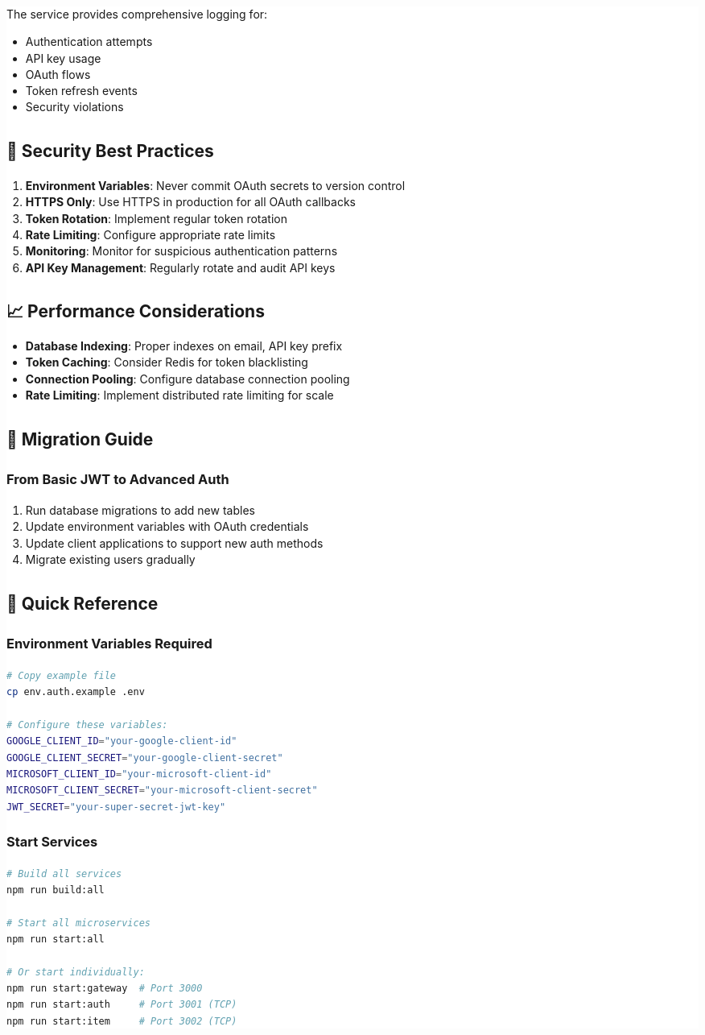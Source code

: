 The service provides comprehensive logging for:
- Authentication attempts
- API key usage
- OAuth flows
- Token refresh events
- Security violations

## 🚨 Security Best Practices

1. **Environment Variables**: Never commit OAuth secrets to version control
2. **HTTPS Only**: Use HTTPS in production for all OAuth callbacks
3. **Token Rotation**: Implement regular token rotation
4. **Rate Limiting**: Configure appropriate rate limits
5. **Monitoring**: Monitor for suspicious authentication patterns
6. **API Key Management**: Regularly rotate and audit API keys

## 📈 Performance Considerations

- **Database Indexing**: Proper indexes on email, API key prefix
- **Token Caching**: Consider Redis for token blacklisting
- **Connection Pooling**: Configure database connection pooling
- **Rate Limiting**: Implement distributed rate limiting for scale

## 🔄 Migration Guide

### From Basic JWT to Advanced Auth

1. Run database migrations to add new tables
2. Update environment variables with OAuth credentials
3. Update client applications to support new auth methods
4. Migrate existing users gradually

## 🎯 Quick Reference

### Environment Variables Required
```bash
# Copy example file
cp env.auth.example .env

# Configure these variables:
GOOGLE_CLIENT_ID="your-google-client-id"
GOOGLE_CLIENT_SECRET="your-google-client-secret"
MICROSOFT_CLIENT_ID="your-microsoft-client-id"  
MICROSOFT_CLIENT_SECRET="your-microsoft-client-secret"
JWT_SECRET="your-super-secret-jwt-key"
```

### Start Services
```bash
# Build all services
npm run build:all

# Start all microservices
npm run start:all

# Or start individually:
npm run start:gateway  # Port 3000
npm run start:auth     # Port 3001 (TCP)
npm run start:item     # Port 3002 (TCP)
```
